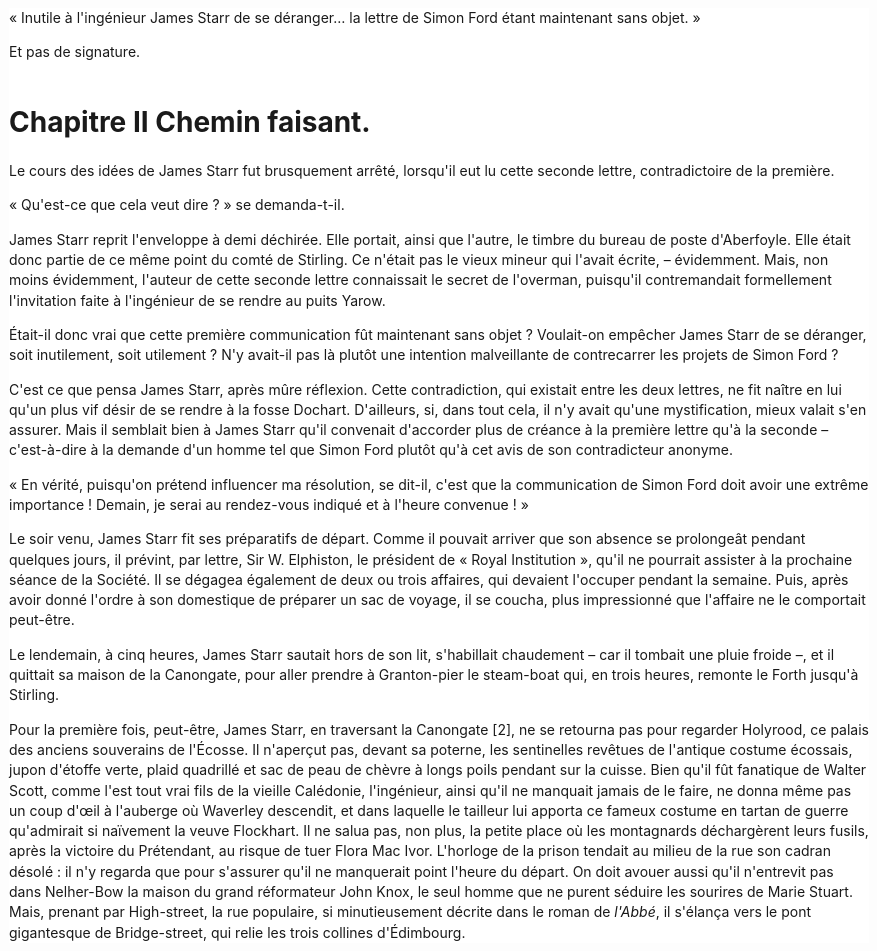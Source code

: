 « Inutile à l'ingénieur James Starr de se déranger… la lettre de Simon Ford étant maintenant sans objet. »

Et pas de signature.


# Chapitre II Chemin faisant.

Le cours des idées de James Starr fut brusquement arrêté, lorsqu'il eut lu cette seconde lettre, contradictoire de la première.

« Qu'est-ce que cela veut dire ? » se demanda-t-il.

James Starr reprit l'enveloppe à demi déchirée. Elle portait, ainsi que l'autre, le timbre du bureau de poste d'Aberfoyle. Elle était donc partie de ce même point du comté de Stirling. Ce n'était pas le vieux mineur qui l'avait écrite, – évidemment. Mais, non moins évidemment, l'auteur de cette seconde lettre connaissait le secret de l'overman, puisqu'il contremandait formellement l'invitation faite à l'ingénieur de se rendre au puits Yarow.

Était-il donc vrai que cette première communication fût maintenant sans objet ? Voulait-on empêcher James Starr de se déranger, soit inutilement, soit utilement ? N'y avait-il pas là plutôt une intention malveillante de contrecarrer les projets de Simon Ford ?

C'est ce que pensa James Starr, après mûre réflexion. Cette contradiction, qui existait entre les deux lettres, ne fit naître en lui qu'un plus vif désir de se rendre à la fosse Dochart. D'ailleurs, si, dans tout cela, il n'y avait qu'une mystification, mieux valait s'en assurer. Mais il semblait bien à James Starr qu'il convenait d'accorder plus de créance à la première lettre qu'à la seconde – c'est-à-dire à la demande d'un homme tel que Simon Ford plutôt qu'à cet avis de son contradicteur anonyme.

« En vérité, puisqu'on prétend influencer ma résolution, se dit-il, c'est que la communication de Simon Ford doit avoir une extrême importance ! Demain, je serai au rendez-vous indiqué et à l'heure convenue ! »

Le soir venu, James Starr fit ses préparatifs de départ. Comme il pouvait arriver que son absence se prolongeât pendant quelques jours, il prévint, par lettre, Sir W. Elphiston, le président de « Royal Institution », qu'il ne pourrait assister à la prochaine séance de la Société. Il se dégagea également de deux ou trois affaires, qui devaient l'occuper pendant la semaine. Puis, après avoir donné l'ordre à son domestique de préparer un sac de voyage, il se coucha, plus impressionné que l'affaire ne le comportait peut-être.

Le lendemain, à cinq heures, James Starr sautait hors de son lit, s'habillait chaudement – car il tombait une pluie froide –, et il quittait sa maison de la Canongate, pour aller prendre à Granton-pier le steam-boat qui, en trois heures, remonte le Forth jusqu'à Stirling.

Pour la première fois, peut-être, James Starr, en traversant la Canongate [2], ne se retourna pas pour regarder Holyrood, ce palais des anciens souverains de l'Écosse. Il n'aperçut pas, devant sa poterne, les sentinelles revêtues de l'antique costume écossais, jupon d'étoffe verte, plaid quadrillé et sac de peau de chèvre à longs poils pendant sur la cuisse. Bien qu'il fût fanatique de Walter Scott, comme l'est tout vrai fils de la vieille Calédonie, l'ingénieur, ainsi qu'il ne manquait jamais de le faire, ne donna même pas un coup d'œil à l'auberge où Waverley descendit, et dans laquelle le tailleur lui apporta ce fameux costume en tartan de guerre qu'admirait si naïvement la veuve Flockhart. Il ne salua pas, non plus, la petite place où les montagnards déchargèrent leurs fusils, après la victoire du Prétendant, au risque de tuer Flora Mac Ivor. L'horloge de la prison tendait au milieu de la rue son cadran désolé : il n'y regarda que pour s'assurer qu'il ne manquerait point l'heure du départ. On doit avouer aussi qu'il n'entrevit pas dans Nelher-Bow la maison du grand réformateur John Knox, le seul homme que ne purent séduire les sourires de Marie Stuart. Mais, prenant par High-street, la rue populaire, si minutieusement décrite dans le roman de *l'Abbé*, il s'élança vers le pont gigantesque de Bridge-street, qui relie les trois collines d'Édimbourg.
